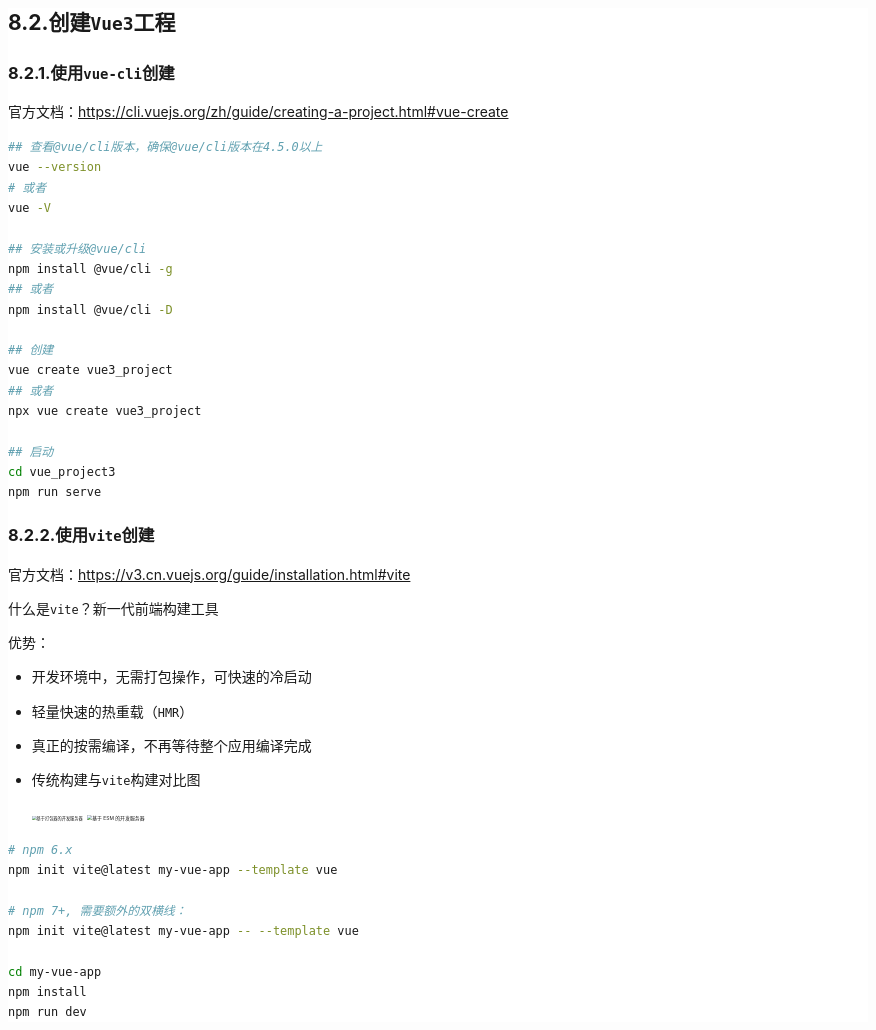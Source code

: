 ## 8.2.创建`Vue3`工程

### 8.2.1.使用`vue-cli`创建

官方文档：https://cli.vuejs.org/zh/guide/creating-a-project.html#vue-create

```bash
## 查看@vue/cli版本，确保@vue/cli版本在4.5.0以上
vue --version
# 或者
vue -V

## 安装或升级@vue/cli
npm install @vue/cli -g
## 或者
npm install @vue/cli -D

## 创建
vue create vue3_project
## 或者
npx vue create vue3_project

## 启动
cd vue_project3
npm run serve
```



### 8.2.2.使用`vite`创建

官方文档：https://v3.cn.vuejs.org/guide/installation.html#vite

什么是`vite`？新一代前端构建工具

优势：

- 开发环境中，无需打包操作，可快速的冷启动

- 轻量快速的热重载（`HMR`）

- 真正的按需编译，不再等待整个应用编译完成

- 传统构建与`vite`构建对比图

  <img src="bundler.37740380.png" alt="基于打包器的开发服务器" style="zoom:30%;" />

  <img src="esm.3070012d.png" alt="基于 ESM 的开发服务器" style="zoom:35%;" />

  



```bash
# npm 6.x
npm init vite@latest my-vue-app --template vue

# npm 7+, 需要额外的双横线：
npm init vite@latest my-vue-app -- --template vue

cd my-vue-app
npm install
npm run dev

```
